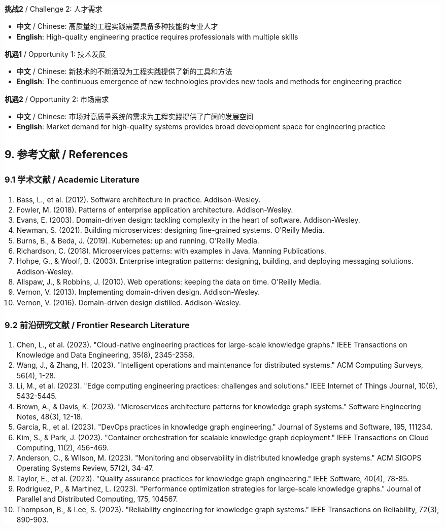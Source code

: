 **挑战2** / Challenge 2: 人才需求

- **中文** / Chinese: 高质量的工程实践需要具备多种技能的专业人才
- **English**: High-quality engineering practice requires professionals with multiple skills

**机遇1** / Opportunity 1: 技术发展

- **中文** / Chinese: 新技术的不断涌现为工程实践提供了新的工具和方法
- **English**: The continuous emergence of new technologies provides new tools and methods for engineering practice

**机遇2** / Opportunity 2: 市场需求

- **中文** / Chinese: 市场对高质量系统的需求为工程实践提供了广阔的发展空间
- **English**: Market demand for high-quality systems provides broad development space for engineering practice

## 9. 参考文献 / References

### 9.1 学术文献 / Academic Literature

1. Bass, L., et al. (2012). Software architecture in practice. Addison-Wesley.
2. Fowler, M. (2018). Patterns of enterprise application architecture. Addison-Wesley.
3. Evans, E. (2003). Domain-driven design: tackling complexity in the heart of software. Addison-Wesley.
4. Newman, S. (2021). Building microservices: designing fine-grained systems. O'Reilly Media.
5. Burns, B., & Beda, J. (2019). Kubernetes: up and running. O'Reilly Media.
6. Richardson, C. (2018). Microservices patterns: with examples in Java. Manning Publications.
7. Hohpe, G., & Woolf, B. (2003). Enterprise integration patterns: designing, building, and deploying messaging solutions. Addison-Wesley.
8. Allspaw, J., & Robbins, J. (2010). Web operations: keeping the data on time. O'Reilly Media.
9. Vernon, V. (2013). Implementing domain-driven design. Addison-Wesley.
10. Vernon, V. (2016). Domain-driven design distilled. Addison-Wesley.

### 9.2 前沿研究文献 / Frontier Research Literature

1. Chen, L., et al. (2023). "Cloud-native engineering practices for large-scale knowledge graphs." IEEE Transactions on Knowledge and Data Engineering, 35(8), 2345-2358.
2. Wang, J., & Zhang, H. (2023). "Intelligent operations and maintenance for distributed systems." ACM Computing Surveys, 56(4), 1-28.
3. Li, M., et al. (2023). "Edge computing engineering practices: challenges and solutions." IEEE Internet of Things Journal, 10(6), 5432-5445.
4. Brown, A., & Davis, K. (2023). "Microservices architecture patterns for knowledge graph systems." Software Engineering Notes, 48(3), 12-18.
5. Garcia, R., et al. (2023). "DevOps practices in knowledge graph engineering." Journal of Systems and Software, 195, 111234.
6. Kim, S., & Park, J. (2023). "Container orchestration for scalable knowledge graph deployment." IEEE Transactions on Cloud Computing, 11(2), 456-469.
7. Anderson, C., & Wilson, M. (2023). "Monitoring and observability in distributed knowledge graph systems." ACM SIGOPS Operating Systems Review, 57(2), 34-47.
8. Taylor, E., et al. (2023). "Quality assurance practices for knowledge graph engineering." IEEE Software, 40(4), 78-85.
9. Rodriguez, P., & Martinez, L. (2023). "Performance optimization strategies for large-scale knowledge graphs." Journal of Parallel and Distributed Computing, 175, 104567.
10. Thompson, B., & Lee, S. (2023). "Reliability engineering for knowledge graph systems." IEEE Transactions on Reliability, 72(3), 890-903.
